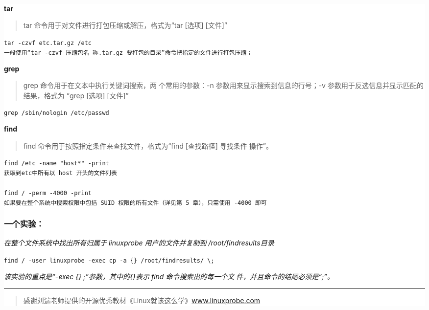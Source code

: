 **tar**
> tar 命令用于对文件进行打包压缩或解压，格式为“tar [选项] [文件]”
```
tar -czvf etc.tar.gz /etc 
一般使用“tar -czvf 压缩包名 称.tar.gz 要打包的目录”命令把指定的文件进行打包压缩；
```

**grep**
> grep 命令用于在文本中执行关键词搜索，两 个常用的参数：-n 参数用来显示搜索到信息的行号；-v 参数用于反选信息并显示匹配的结果，格式为 “grep [选项] [文件]” 
```
grep /sbin/nologin /etc/passwd 
```

**find**
> find 命令用于按照指定条件来查找文件，格式为“find [查找路径] 寻找条件 操作”。 
```
find /etc -name "host*" -print 
获取到etc中所有以 host 开头的文件列表

find / -perm -4000 -print 
如果要在整个系统中搜索权限中包括 SUID 权限的所有文件（详见第 5 章），只需使用 -4000 即可
```

### 一个实验：
*在整个文件系统中找出所有归属于 linuxprobe 用户的文件并复制到 /root/findresults目录*

```
find / -user linuxprobe -exec cp -a {} /root/findresults/ \; 
```

*该实验的重点是“-exec {}   \;”参数，其中的{}表示 find 命令搜索出的每一个文 件，并且命令的结尾必须是“\;”。*




-------------------------------------
> 感谢刘遄老师提供的开源优秀教材《Linux就该这么学》www.linuxprobe.com 